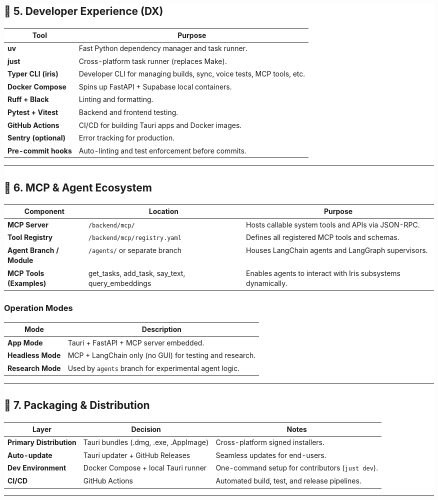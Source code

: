 
## 🧰 5. Developer Experience (DX)

| Tool | Purpose |
|------|----------|
| **uv** | Fast Python dependency manager and task runner. |
| **just** | Cross-platform task runner (replaces Make). |
| **Typer CLI (iris)** | Developer CLI for managing builds, sync, voice tests, MCP tools, etc. |
| **Docker Compose** | Spins up FastAPI + Supabase local containers. |
| **Ruff + Black** | Linting and formatting. |
| **Pytest + Vitest** | Backend and frontend testing. |
| **GitHub Actions** | CI/CD for building Tauri apps and Docker images. |
| **Sentry (optional)** | Error tracking for production. |
| **Pre-commit hooks** | Auto-linting and test enforcement before commits. |

---

## 🧩 6. MCP & Agent Ecosystem

| Component | Location | Purpose |
|------------|-----------|----------|
| **MCP Server** | `/backend/mcp/` | Hosts callable system tools and APIs via JSON-RPC. |
| **Tool Registry** | `/backend/mcp/registry.yaml` | Defines all registered MCP tools and schemas. |
| **Agent Branch / Module** | `/agents/` or separate branch | Houses LangChain agents and LangGraph supervisors. |
| **MCP Tools (Examples)** | get_tasks, add_task, say_text, query_embeddings | Enables agents to interact with Iris subsystems dynamically. |

### Operation Modes
| Mode | Description |
|-------|--------------|
| **App Mode** | Tauri + FastAPI + MCP server embedded. |
| **Headless Mode** | MCP + LangChain only (no GUI) for testing and research. |
| **Research Mode** | Used by `agents` branch for experimental agent logic. |

---

## 🐳 7. Packaging & Distribution

| Layer | Decision | Notes |
|--------|-----------|-------|
| **Primary Distribution** | Tauri bundles (.dmg, .exe, .AppImage) | Cross-platform signed installers. |
| **Auto-update** | Tauri updater + GitHub Releases | Seamless updates for end-users. |
| **Dev Environment** | Docker Compose + local Tauri runner | One-command setup for contributors (`just dev`). |
| **CI/CD** | GitHub Actions | Automated build, test, and release pipelines. |

---